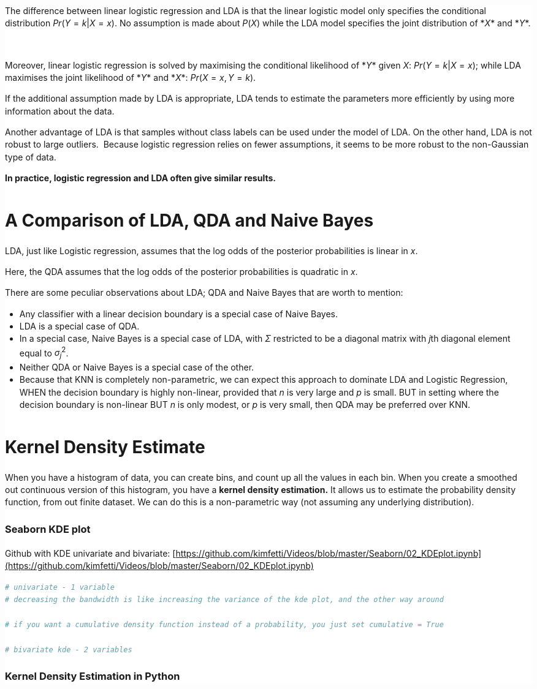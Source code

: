 The difference between linear logistic regression and LDA is that the linear logistic model only specifies the conditional distribution $Pr(Y=k|X=x)$. No assumption is made about $P(X)$ while the LDA model specifies the joint distribution of $*X*$ and $*Y*$.

 

Moreover, linear logistic regression is solved by maximising the conditional likelihood of $*Y*$ given *X*: $Pr(Y=k|X=x)$; while LDA maximises the joint likelihood of $*Y*$ and $*X*$: $Pr(X=x,Y=k)$.

If the additional assumption made by LDA is appropriate, LDA tends to estimate the parameters more efficiently by using more information about the data.

Another advantage of LDA is that samples without class labels can be used under the model of LDA. On the other hand, LDA is not robust to large outliers.  Because logistic regression relies on fewer assumptions, it seems to be more robust to the non-Gaussian type of data.

**In practice, logistic regression and LDA often give similar results.**

# A Comparison of LDA, QDA and Naive Bayes

LDA, just like Logistic regression, assumes that the log odds of the posterior probabilities is linear in $x$.

Here, the QDA assumes that the log odds of the posterior probabilities is quadratic in $x$.

There are some peculiar observations about LDA; QDA and Naive Bayes that are worth to mention:

- Any classifier with a linear decision boundary is a special case of Naive Bayes.
- LDA is a special case of QDA.
- In a special case, Naive Bayes is a special case of LDA, with $\Sigma$ restricted to be a diagonal matrix with $j$th diagonal element equal to $\sigma_j^2$.
- Neither QDA or Naive Bayes is a special case of the other.
- Because that KNN is completely non-parametric, we can expect this approach to dominate LDA and Logistic Regression, WHEN the decision boundary is highly non-linear, provided that $n$ is very large and $p$ is small. BUT in setting where the decision boundary is non-linear BUT $n$ is only modest, or $p$ is very small, then QDA may be preferred over KNN.

# Kernel Density Estimate

When you have a histogram of data, you can create bins, and count up all the values in each bin. When you create a smoothed out continuous version of this histogram, you have a **********************************************kernel density estimation.********************************************** It allows us to estimate the probability density function, from out finite dataset. We can do this is a non-parametric way (not assuming any underlying distribution). 

### Seaborn KDE plot

Github with KDE univariate and bivariate: [https://github.com/kimfetti/Videos/blob/master/Seaborn/02_KDEplot.ipynb](https://github.com/kimfetti/Videos/blob/master/Seaborn/02_KDEplot.ipynb) 

```python
# univariate - 1 variable
# decreasing the bandwidth is like increasing the variance of the kde plot, and the other way around

# if you want a cumulative density function instead of a probability, you just set cumulative = True

# bivariate kde - 2 variables
```

### Kernel Density Estimation in Python